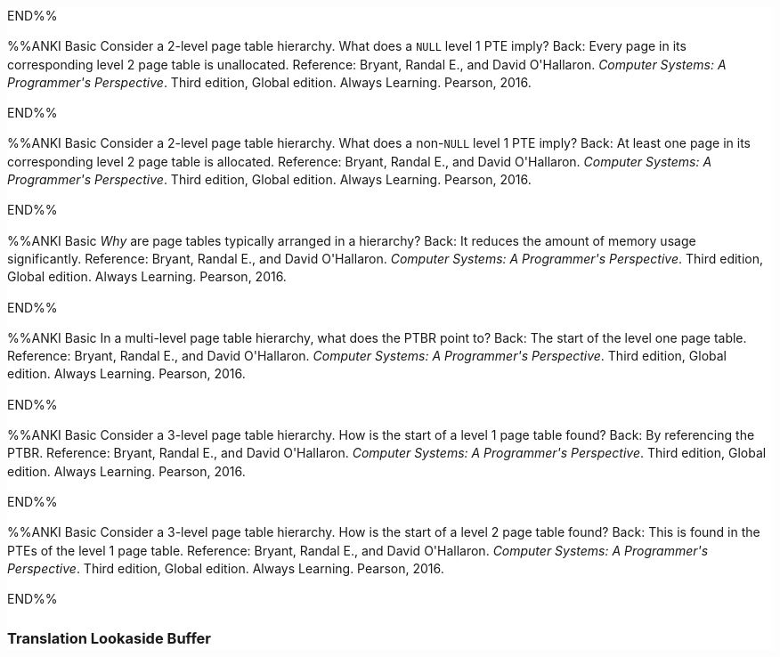 END%%

%%ANKI
Basic
Consider a $2$-level page table hierarchy. What does a `NULL` level 1 PTE imply?
Back: Every page in its corresponding level 2 page table is unallocated.
Reference: Bryant, Randal E., and David O'Hallaron. *Computer Systems: A Programmer's Perspective*. Third edition, Global edition. Always Learning. Pearson, 2016.

END%%

%%ANKI
Basic
Consider a $2$-level page table hierarchy. What does a non-`NULL` level 1 PTE imply?
Back: At least one page in its corresponding level 2 page table is allocated.
Reference: Bryant, Randal E., and David O'Hallaron. *Computer Systems: A Programmer's Perspective*. Third edition, Global edition. Always Learning. Pearson, 2016.

END%%

%%ANKI
Basic
*Why* are page tables typically arranged in a hierarchy?
Back: It reduces the amount of memory usage significantly.
Reference: Bryant, Randal E., and David O'Hallaron. *Computer Systems: A Programmer's Perspective*. Third edition, Global edition. Always Learning. Pearson, 2016.

END%%

%%ANKI
Basic
In a multi-level page table hierarchy, what does the PTBR point to?
Back: The start of the level one page table.
Reference: Bryant, Randal E., and David O'Hallaron. *Computer Systems: A Programmer's Perspective*. Third edition, Global edition. Always Learning. Pearson, 2016.

END%%

%%ANKI
Basic
Consider a $3$-level page table hierarchy. How is the start of a level $1$ page table found?
Back: By referencing the PTBR.
Reference: Bryant, Randal E., and David O'Hallaron. *Computer Systems: A Programmer's Perspective*. Third edition, Global edition. Always Learning. Pearson, 2016.

END%%

%%ANKI
Basic
Consider a $3$-level page table hierarchy. How is the start of a level $2$ page table found?
Back: This is found in the PTEs of the level $1$ page table.
Reference: Bryant, Randal E., and David O'Hallaron. *Computer Systems: A Programmer's Perspective*. Third edition, Global edition. Always Learning. Pearson, 2016.

END%%

### Translation Lookaside Buffer

